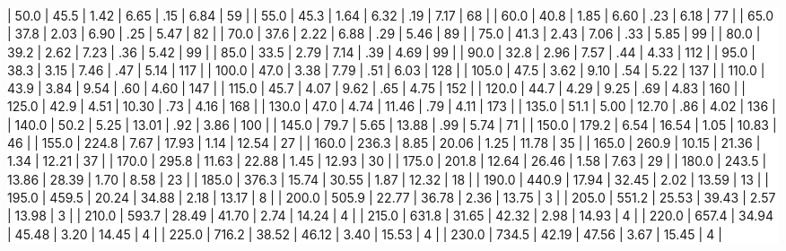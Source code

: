| 50.0 | 45.5 | 1.42 | 6.65 | .15 | 6.84 | 59 |
| 55.0 | 45.3 | 1.64 | 6.32 | .19 | 7.17 | 68 |
| 60.0 | 40.8 | 1.85 | 6.60 | .23 | 6.18 | 77 |
| 65.0 | 37.8 | 2.03 | 6.90 | .25 | 5.47 | 82 |
| 70.0 | 37.6 | 2.22 | 6.88 | .29 | 5.46 | 89 |
| 75.0 | 41.3 | 2.43 | 7.06 | .33 | 5.85 | 99 |
| 80.0 | 39.2 | 2.62 | 7.23 | .36 | 5.42 | 99 |
| 85.0 | 33.5 | 2.79 | 7.14 | .39 | 4.69 | 99 |
| 90.0 | 32.8 | 2.96 | 7.57 | .44 | 4.33 | 112 |
| 95.0 | 38.3 | 3.15 | 7.46 | .47 | 5.14 | 117 |
| 100.0 | 47.0 | 3.38 | 7.79 | .51 | 6.03 | 128 |
| 105.0 | 47.5 | 3.62 | 9.10 | .54 | 5.22 | 137 |
| 110.0 | 43.9 | 3.84 | 9.54 | .60 | 4.60 | 147 |
| 115.0 | 45.7 | 4.07 | 9.62 | .65 | 4.75 | 152 |
| 120.0 | 44.7 | 4.29 | 9.25 | .69 | 4.83 | 160 |
| 125.0 | 42.9 | 4.51 | 10.30 | .73 | 4.16 | 168 |
| 130.0 | 47.0 | 4.74 | 11.46 | .79 | 4.11 | 173 |
| 135.0 | 51.1 | 5.00 | 12.70 | .86 | 4.02 | 136 |
| 140.0 | 50.2 | 5.25 | 13.01 | .92 | 3.86 | 100 |
| 145.0 | 79.7 | 5.65 | 13.88 | .99 | 5.74 | 71 |
| 150.0 | 179.2 | 6.54 | 16.54 | 1.05 | 10.83 | 46 |
| 155.0 | 224.8 | 7.67 | 17.93 | 1.14 | 12.54 | 27 |
| 160.0 | 236.3 | 8.85 | 20.06 | 1.25 | 11.78 | 35 |
| 165.0 | 260.9 | 10.15 | 21.36 | 1.34 | 12.21 | 37 |
| 170.0 | 295.8 | 11.63 | 22.88 | 1.45 | 12.93 | 30 |
| 175.0 | 201.8 | 12.64 | 26.46 | 1.58 | 7.63 | 29 |
| 180.0 | 243.5 | 13.86 | 28.39 | 1.70 | 8.58 | 23 |
| 185.0 | 376.3 | 15.74 | 30.55 | 1.87 | 12.32 | 18 |
| 190.0 | 440.9 | 17.94 | 32.45 | 2.02 | 13.59 | 13 |
| 195.0 | 459.5 | 20.24 | 34.88 | 2.18 | 13.17 | 8 |
| 200.0 | 505.9 | 22.77 | 36.78 | 2.36 | 13.75 | 3 |
| 205.0 | 551.2 | 25.53 | 39.43 | 2.57 | 13.98 | 3 |
| 210.0 | 593.7 | 28.49 | 41.70 | 2.74 | 14.24 | 4 |
| 215.0 | 631.8 | 31.65 | 42.32 | 2.98 | 14.93 | 4 |
| 220.0 | 657.4 | 34.94 | 45.48 | 3.20 | 14.45 | 4 |
| 225.0 | 716.2 | 38.52 | 46.12 | 3.40 | 15.53 | 4 |
| 230.0 | 734.5 | 42.19 | 47.56 | 3.67 | 15.45 | 4 |